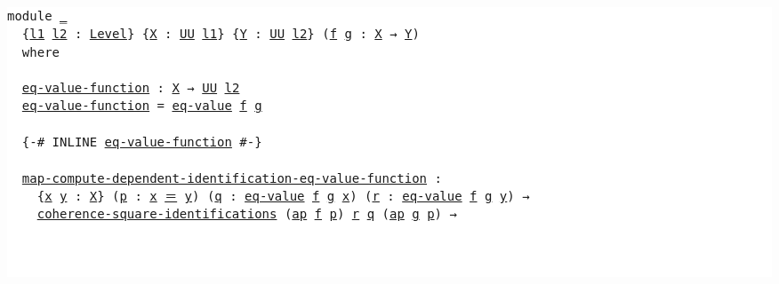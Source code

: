 <pre class="Agda"><a id="1340" class="Keyword">module</a> <a id="1347" href="foundation-core.homotopies.html#1347" class="Module">_</a>
  <a id="1351" class="Symbol">{</a><a id="1352" href="foundation-core.homotopies.html#1352" class="Bound">l1</a> <a id="1355" href="foundation-core.homotopies.html#1355" class="Bound">l2</a> <a id="1358" class="Symbol">:</a> <a id="1360" href="Agda.Primitive.html#591" class="Postulate">Level</a><a id="1365" class="Symbol">}</a> <a id="1367" class="Symbol">{</a><a id="1368" href="foundation-core.homotopies.html#1368" class="Bound">X</a> <a id="1370" class="Symbol">:</a> <a id="1372" href="Agda.Primitive.html#320" class="Primitive">UU</a> <a id="1375" href="foundation-core.homotopies.html#1352" class="Bound">l1</a><a id="1377" class="Symbol">}</a> <a id="1379" class="Symbol">{</a><a id="1380" href="foundation-core.homotopies.html#1380" class="Bound">Y</a> <a id="1382" class="Symbol">:</a> <a id="1384" href="Agda.Primitive.html#320" class="Primitive">UU</a> <a id="1387" href="foundation-core.homotopies.html#1355" class="Bound">l2</a><a id="1389" class="Symbol">}</a> <a id="1391" class="Symbol">(</a><a id="1392" href="foundation-core.homotopies.html#1392" class="Bound">f</a> <a id="1394" href="foundation-core.homotopies.html#1394" class="Bound">g</a> <a id="1396" class="Symbol">:</a> <a id="1398" href="foundation-core.homotopies.html#1368" class="Bound">X</a> <a id="1400" class="Symbol">→</a> <a id="1402" href="foundation-core.homotopies.html#1380" class="Bound">Y</a><a id="1403" class="Symbol">)</a>
  <a id="1407" class="Keyword">where</a>

  <a id="1416" href="foundation-core.homotopies.html#1416" class="Function">eq-value-function</a> <a id="1434" class="Symbol">:</a> <a id="1436" href="foundation-core.homotopies.html#1368" class="Bound">X</a> <a id="1438" class="Symbol">→</a> <a id="1440" href="Agda.Primitive.html#320" class="Primitive">UU</a> <a id="1443" href="foundation-core.homotopies.html#1355" class="Bound">l2</a>
  <a id="1448" href="foundation-core.homotopies.html#1416" class="Function">eq-value-function</a> <a id="1466" class="Symbol">=</a> <a id="1468" href="foundation-core.homotopies.html#833" class="Function">eq-value</a> <a id="1477" href="foundation-core.homotopies.html#1392" class="Bound">f</a> <a id="1479" href="foundation-core.homotopies.html#1394" class="Bound">g</a>

  <a id="1484" class="Symbol">{-#</a> <a id="1488" class="Keyword">INLINE</a> <a id="1495" href="foundation-core.homotopies.html#1416" class="Function">eq-value-function</a> <a id="1513" class="Symbol">#-}</a>

  <a id="1520" href="foundation-core.homotopies.html#1520" class="Function">map-compute-dependent-identification-eq-value-function</a> <a id="1575" class="Symbol">:</a>
    <a id="1581" class="Symbol">{</a><a id="1582" href="foundation-core.homotopies.html#1582" class="Bound">x</a> <a id="1584" href="foundation-core.homotopies.html#1584" class="Bound">y</a> <a id="1586" class="Symbol">:</a> <a id="1588" href="foundation-core.homotopies.html#1368" class="Bound">X</a><a id="1589" class="Symbol">}</a> <a id="1591" class="Symbol">(</a><a id="1592" href="foundation-core.homotopies.html#1592" class="Bound">p</a> <a id="1594" class="Symbol">:</a> <a id="1596" href="foundation-core.homotopies.html#1582" class="Bound">x</a> <a id="1598" href="foundation-core.identity-types.html#5608" class="Function Operator">＝</a> <a id="1600" href="foundation-core.homotopies.html#1584" class="Bound">y</a><a id="1601" class="Symbol">)</a> <a id="1603" class="Symbol">(</a><a id="1604" href="foundation-core.homotopies.html#1604" class="Bound">q</a> <a id="1606" class="Symbol">:</a> <a id="1608" href="foundation-core.homotopies.html#833" class="Function">eq-value</a> <a id="1617" href="foundation-core.homotopies.html#1392" class="Bound">f</a> <a id="1619" href="foundation-core.homotopies.html#1394" class="Bound">g</a> <a id="1621" href="foundation-core.homotopies.html#1582" class="Bound">x</a><a id="1622" class="Symbol">)</a> <a id="1624" class="Symbol">(</a><a id="1625" href="foundation-core.homotopies.html#1625" class="Bound">r</a> <a id="1627" class="Symbol">:</a> <a id="1629" href="foundation-core.homotopies.html#833" class="Function">eq-value</a> <a id="1638" href="foundation-core.homotopies.html#1392" class="Bound">f</a> <a id="1640" href="foundation-core.homotopies.html#1394" class="Bound">g</a> <a id="1642" href="foundation-core.homotopies.html#1584" class="Bound">y</a><a id="1643" class="Symbol">)</a> <a id="1645" class="Symbol">→</a>
    <a id="1651" href="foundation.commuting-squares-of-identifications.html#777" class="Function">coherence-square-identifications</a> <a id="1684" class="Symbol">(</a><a id="1685" href="foundation.action-on-identifications-functions.html#768" class="Function">ap</a> <a id="1688" href="foundation-core.homotopies.html#1392" class="Bound">f</a> <a id="1690" href="foundation-core.homotopies.html#1592" class="Bound">p</a><a id="1691" class="Symbol">)</a> <a id="1693" href="foundation-core.homotopies.html#1625" class="Bound">r</a> <a id="1695" href="foundation-core.homotopies.html#1604" class="Bound">q</a> <a id="1697" class="Symbol">(</a><a id="1698" href="foundation.action-on-identifications-functions.html#768" class="Function">ap</a> <a id="1701" href="foundation-core.homotopies.html#1394" class="Bound">g</a> <a id="1703" href="foundation-core.homotopies.html#1592" class="Bound">p</a><a id="1704" class="Symbol">)</a> <a id="1706" class="Symbol">→</a>